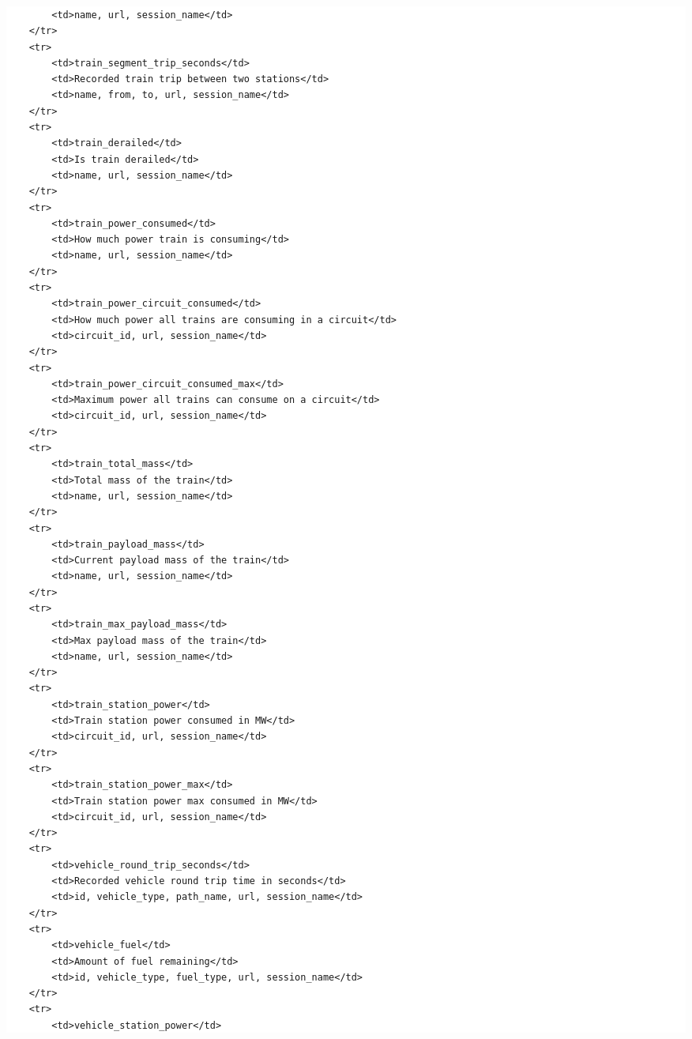             <td>name, url, session_name</td>
        </tr>
        <tr>
            <td>train_segment_trip_seconds</td>
            <td>Recorded train trip between two stations</td>
            <td>name, from, to, url, session_name</td>
        </tr>
        <tr>
            <td>train_derailed</td>
            <td>Is train derailed</td>
            <td>name, url, session_name</td>
        </tr>
        <tr>
            <td>train_power_consumed</td>
            <td>How much power train is consuming</td>
            <td>name, url, session_name</td>
        </tr>
        <tr>
            <td>train_power_circuit_consumed</td>
            <td>How much power all trains are consuming in a circuit</td>
            <td>circuit_id, url, session_name</td>
        </tr>
        <tr>
            <td>train_power_circuit_consumed_max</td>
            <td>Maximum power all trains can consume on a circuit</td>
            <td>circuit_id, url, session_name</td>
        </tr>
        <tr>
            <td>train_total_mass</td>
            <td>Total mass of the train</td>
            <td>name, url, session_name</td>
        </tr>
        <tr>
            <td>train_payload_mass</td>
            <td>Current payload mass of the train</td>
            <td>name, url, session_name</td>
        </tr>
        <tr>
            <td>train_max_payload_mass</td>
            <td>Max payload mass of the train</td>
            <td>name, url, session_name</td>
        </tr>
        <tr>
            <td>train_station_power</td>
            <td>Train station power consumed in MW</td>
            <td>circuit_id, url, session_name</td>
        </tr>
        <tr>
            <td>train_station_power_max</td>
            <td>Train station power max consumed in MW</td>
            <td>circuit_id, url, session_name</td>
        </tr>
        <tr>
            <td>vehicle_round_trip_seconds</td>
            <td>Recorded vehicle round trip time in seconds</td>
            <td>id, vehicle_type, path_name, url, session_name</td>
        </tr>
        <tr>
            <td>vehicle_fuel</td>
            <td>Amount of fuel remaining</td>
            <td>id, vehicle_type, fuel_type, url, session_name</td>
        </tr>
        <tr>
            <td>vehicle_station_power</td>